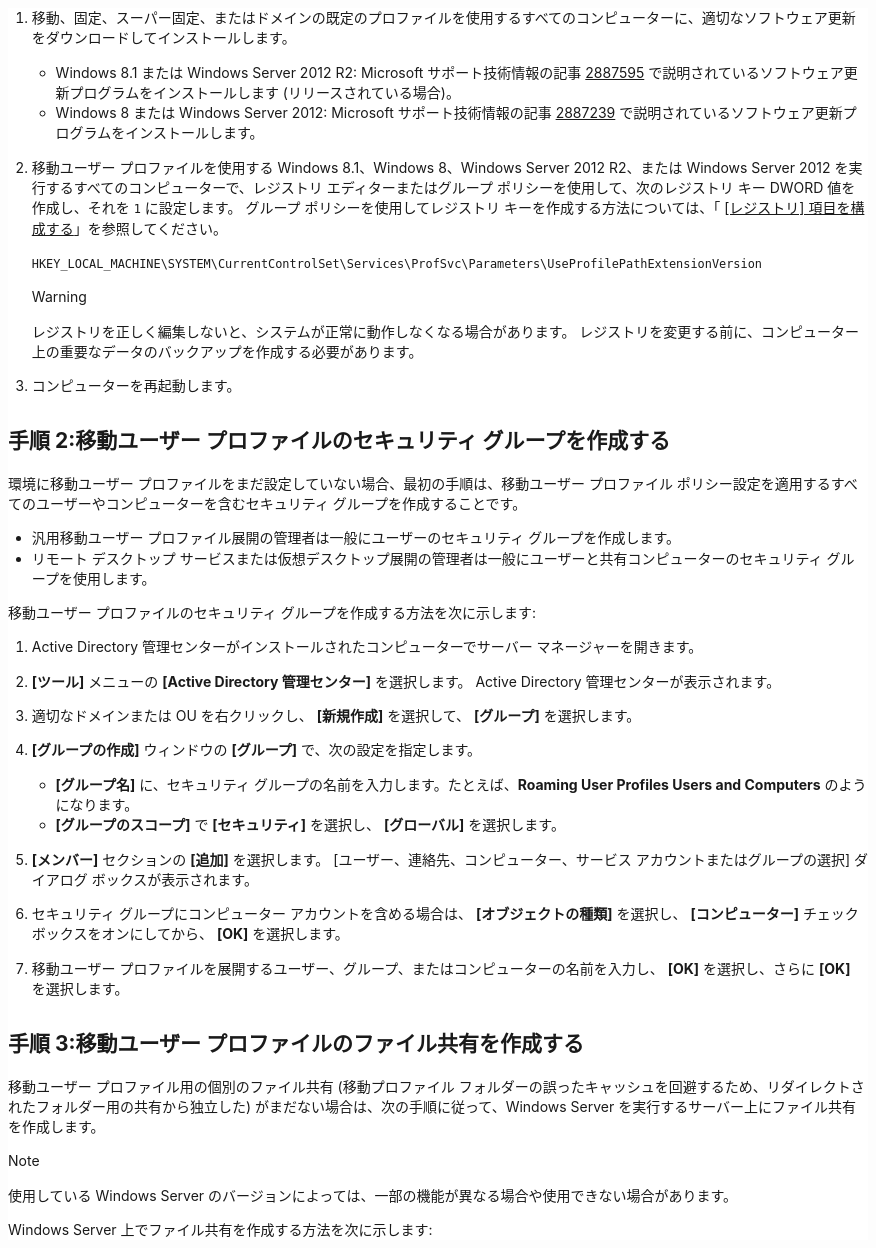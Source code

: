 1. 移動、固定、スーパー固定、またはドメインの既定のプロファイルを使用するすべてのコンピューターに、適切なソフトウェア更新をダウンロードしてインストールします。

    - Windows 8.1 または Windows Server 2012 R2: Microsoft サポート技術情報の記事 [2887595](https://support.microsoft.com/kb/2887595) で説明されているソフトウェア更新プログラムをインストールします (リリースされている場合)。
    - Windows 8 または Windows Server 2012: Microsoft サポート技術情報の記事 [2887239](https://support.microsoft.com/kb/2887239) で説明されているソフトウェア更新プログラムをインストールします。

2. 移動ユーザー プロファイルを使用する Windows 8.1、Windows 8、Windows Server 2012 R2、または Windows Server 2012 を実行するすべてのコンピューターで、レジストリ エディターまたはグループ ポリシーを使用して、次のレジストリ キー DWORD 値を作成し、それを `1` に設定します。 グループ ポリシーを使用してレジストリ キーを作成する方法については、「 [[レジストリ] 項目を構成する](<https://docs.microsoft.com/previous-versions/windows/it-pro/windows-server-2008-R2-and-2008/cc753092(v=ws.11)>)」を参照してください。

    ```
    HKEY_LOCAL_MACHINE\SYSTEM\CurrentControlSet\Services\ProfSvc\Parameters\UseProfilePathExtensionVersion
    ```

    > [!WARNING]
    > レジストリを正しく編集しないと、システムが正常に動作しなくなる場合があります。 レジストリを変更する前に、コンピューター上の重要なデータのバックアップを作成する必要があります。
3. コンピューターを再起動します。

## <a name="step-2-create-a-roaming-user-profiles-security-group"></a>手順 2:移動ユーザー プロファイルのセキュリティ グループを作成する

環境に移動ユーザー プロファイルをまだ設定していない場合、最初の手順は、移動ユーザー プロファイル ポリシー設定を適用するすべてのユーザーやコンピューターを含むセキュリティ グループを作成することです。

- 汎用移動ユーザー プロファイル展開の管理者は一般にユーザーのセキュリティ グループを作成します。
- リモート デスクトップ サービスまたは仮想デスクトップ展開の管理者は一般にユーザーと共有コンピューターのセキュリティ グループを使用します。

移動ユーザー プロファイルのセキュリティ グループを作成する方法を次に示します:

1. Active Directory 管理センターがインストールされたコンピューターでサーバー マネージャーを開きます。
2. **[ツール]** メニューの **[Active Directory 管理センター]** を選択します。 Active Directory 管理センターが表示されます。
3. 適切なドメインまたは OU を右クリックし、 **[新規作成]** を選択して、 **[グループ]** を選択します。
4. **[グループの作成]** ウィンドウの **[グループ]** で、次の設定を指定します。

    - **[グループ名]** に、セキュリティ グループの名前を入力します。たとえば、**Roaming User Profiles Users and Computers** のようになります。
    - **[グループのスコープ]** で **[セキュリティ]** を選択し、 **[グローバル]** を選択します。

5. **[メンバー]** セクションの **[追加]** を選択します。 [ユーザー、連絡先、コンピューター、サービス アカウントまたはグループの選択] ダイアログ ボックスが表示されます。
6. セキュリティ グループにコンピューター アカウントを含める場合は、 **[オブジェクトの種類]** を選択し、 **[コンピューター]** チェック ボックスをオンにしてから、 **[OK]** を選択します。
7. 移動ユーザー プロファイルを展開するユーザー、グループ、またはコンピューターの名前を入力し、 **[OK]** を選択し、さらに **[OK]** を選択します。

## <a name="step-3-create-a-file-share-for-roaming-user-profiles"></a>手順 3:移動ユーザー プロファイルのファイル共有を作成する

移動ユーザー プロファイル用の個別のファイル共有 (移動プロファイル フォルダーの誤ったキャッシュを回避するため、リダイレクトされたフォルダー用の共有から独立した) がまだない場合は、次の手順に従って、Windows Server を実行するサーバー上にファイル共有を作成します。

> [!NOTE]
> 使用している Windows Server のバージョンによっては、一部の機能が異なる場合や使用できない場合があります。

Windows Server 上でファイル共有を作成する方法を次に示します:
